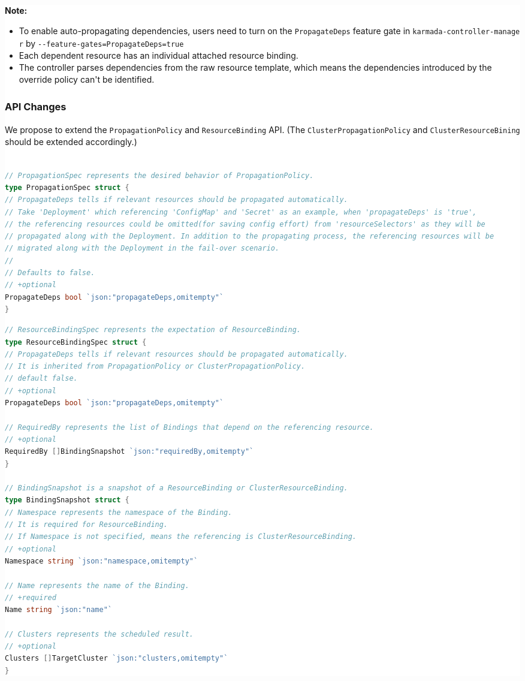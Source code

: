 **Note:**
- To enable auto-propagating dependencies, users need to turn on the `PropagateDeps` feature gate in `karmada-controller-manager` by `--feature-gates=PropagateDeps=true`
- Each dependent resource has an individual attached resource binding.
- The controller parses dependencies from the raw resource template, which means the dependencies introduced by the override policy can't be identified.

### API Changes

We propose to extend the `PropagationPolicy` and `ResourceBinding` API. (The `ClusterPropagationPolicy` and `ClusterResourceBining` should be extended accordingly.)

```go

// PropagationSpec represents the desired behavior of PropagationPolicy.
type PropagationSpec struct {
// PropagateDeps tells if relevant resources should be propagated automatically.
// Take 'Deployment' which referencing 'ConfigMap' and 'Secret' as an example, when 'propagateDeps' is 'true',
// the referencing resources could be omitted(for saving config effort) from 'resourceSelectors' as they will be
// propagated along with the Deployment. In addition to the propagating process, the referencing resources will be
// migrated along with the Deployment in the fail-over scenario.
//
// Defaults to false.
// +optional
PropagateDeps bool `json:"propagateDeps,omitempty"`
}
```

```go
// ResourceBindingSpec represents the expectation of ResourceBinding.
type ResourceBindingSpec struct {
// PropagateDeps tells if relevant resources should be propagated automatically.
// It is inherited from PropagationPolicy or ClusterPropagationPolicy.
// default false.
// +optional
PropagateDeps bool `json:"propagateDeps,omitempty"`

// RequiredBy represents the list of Bindings that depend on the referencing resource.
// +optional
RequiredBy []BindingSnapshot `json:"requiredBy,omitempty"`
}

// BindingSnapshot is a snapshot of a ResourceBinding or ClusterResourceBinding.
type BindingSnapshot struct {
// Namespace represents the namespace of the Binding.
// It is required for ResourceBinding.
// If Namespace is not specified, means the referencing is ClusterResourceBinding.
// +optional
Namespace string `json:"namespace,omitempty"`

// Name represents the name of the Binding.
// +required
Name string `json:"name"`

// Clusters represents the scheduled result.
// +optional
Clusters []TargetCluster `json:"clusters,omitempty"`
}
```
